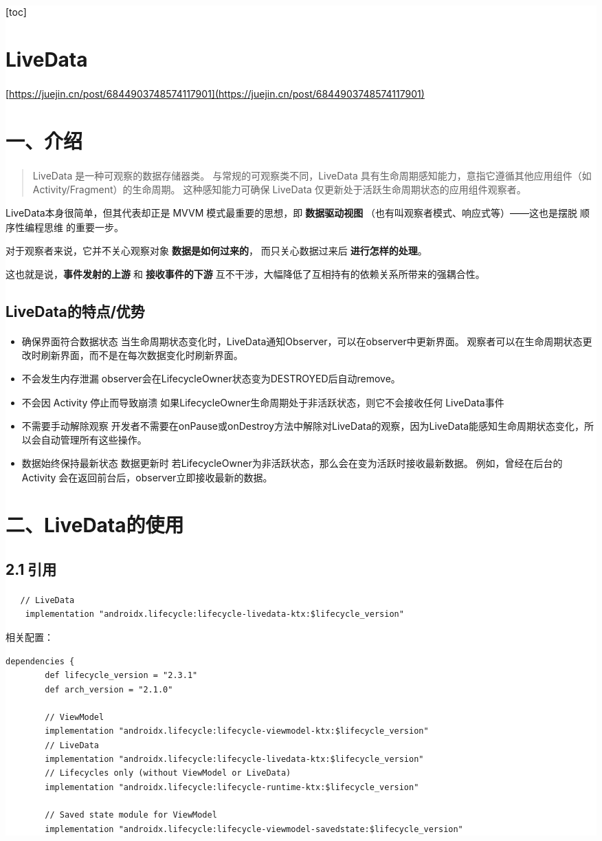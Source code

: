 [toc]
# LiveData
[https://juejin.cn/post/6844903748574117901](https://juejin.cn/post/6844903748574117901)


# 一、介绍

> LiveData 是一种可观察的数据存储器类。
>与常规的可观察类不同，LiveData 具有生命周期感知能力，意指它遵循其他应用组件（如 Activity/Fragment）的生命周期。
>这种感知能力可确保 LiveData 仅更新处于活跃生命周期状态的应用组件观察者。


LiveData本身很简单，但其代表却正是 MVVM 模式最重要的思想，即 **数据驱动视图**
（也有叫观察者模式、响应式等）——这也是摆脱 顺序性编程思维 的重要一步。

对于观察者来说，它并不关心观察对象 **数据是如何过来的**，
而只关心数据过来后 **进行怎样的处理**。

这也就是说，**事件发射的上游** 和 **接收事件的下游** 互不干涉，大幅降低了互相持有的依赖关系所带来的强耦合性。

## LiveData的特点/优势

- 确保界面符合数据状态
 当生命周期状态变化时，LiveData通知Observer，可以在observer中更新界面。
 观察者可以在生命周期状态更改时刷新界面，而不是在每次数据变化时刷新界面。
 
- 不会发生内存泄漏
  observer会在LifecycleOwner状态变为DESTROYED后自动remove。

- 不会因 Activity 停止而导致崩溃
  如果LifecycleOwner生命周期处于非活跃状态，则它不会接收任何 LiveData事件
  
- 不需要手动解除观察
  开发者不需要在onPause或onDestroy方法中解除对LiveData的观察，因为LiveData能感知生命周期状态变化，所以会自动管理所有这些操作。
  
- 数据始终保持最新状态
  数据更新时 若LifecycleOwner为非活跃状态，那么会在变为活跃时接收最新数据。
  例如，曾经在后台的 Activity 会在返回前台后，observer立即接收最新的数据。


# 二、LiveData的使用

## 2.1 引用

```
   // LiveData
    implementation "androidx.lifecycle:lifecycle-livedata-ktx:$lifecycle_version"    
```


相关配置：
```
dependencies {
        def lifecycle_version = "2.3.1"
        def arch_version = "2.1.0"

        // ViewModel
        implementation "androidx.lifecycle:lifecycle-viewmodel-ktx:$lifecycle_version"
        // LiveData
        implementation "androidx.lifecycle:lifecycle-livedata-ktx:$lifecycle_version"
        // Lifecycles only (without ViewModel or LiveData)
        implementation "androidx.lifecycle:lifecycle-runtime-ktx:$lifecycle_version"

        // Saved state module for ViewModel
        implementation "androidx.lifecycle:lifecycle-viewmodel-savedstate:$lifecycle_version"

```